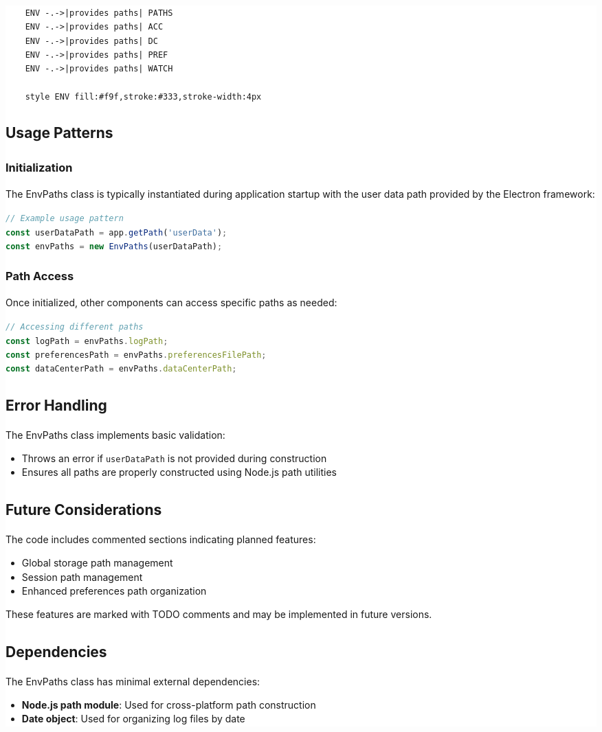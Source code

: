 ```mermaid
    ENV -.->|provides paths| PATHS
    ENV -.->|provides paths| ACC
    ENV -.->|provides paths| DC
    ENV -.->|provides paths| PREF
    ENV -.->|provides paths| WATCH
    
    style ENV fill:#f9f,stroke:#333,stroke-width:4px
```

## Usage Patterns

### Initialization
The EnvPaths class is typically instantiated during application startup with the user data path provided by the Electron framework:

```javascript
// Example usage pattern
const userDataPath = app.getPath('userData');
const envPaths = new EnvPaths(userDataPath);
```

### Path Access
Once initialized, other components can access specific paths as needed:

```javascript
// Accessing different paths
const logPath = envPaths.logPath;
const preferencesPath = envPaths.preferencesFilePath;
const dataCenterPath = envPaths.dataCenterPath;
```

## Error Handling

The EnvPaths class implements basic validation:
- Throws an error if `userDataPath` is not provided during construction
- Ensures all paths are properly constructed using Node.js path utilities

## Future Considerations

The code includes commented sections indicating planned features:
- Global storage path management
- Session path management
- Enhanced preferences path organization

These features are marked with TODO comments and may be implemented in future versions.

## Dependencies

The EnvPaths class has minimal external dependencies:
- **Node.js path module**: Used for cross-platform path construction
- **Date object**: Used for organizing log files by date
